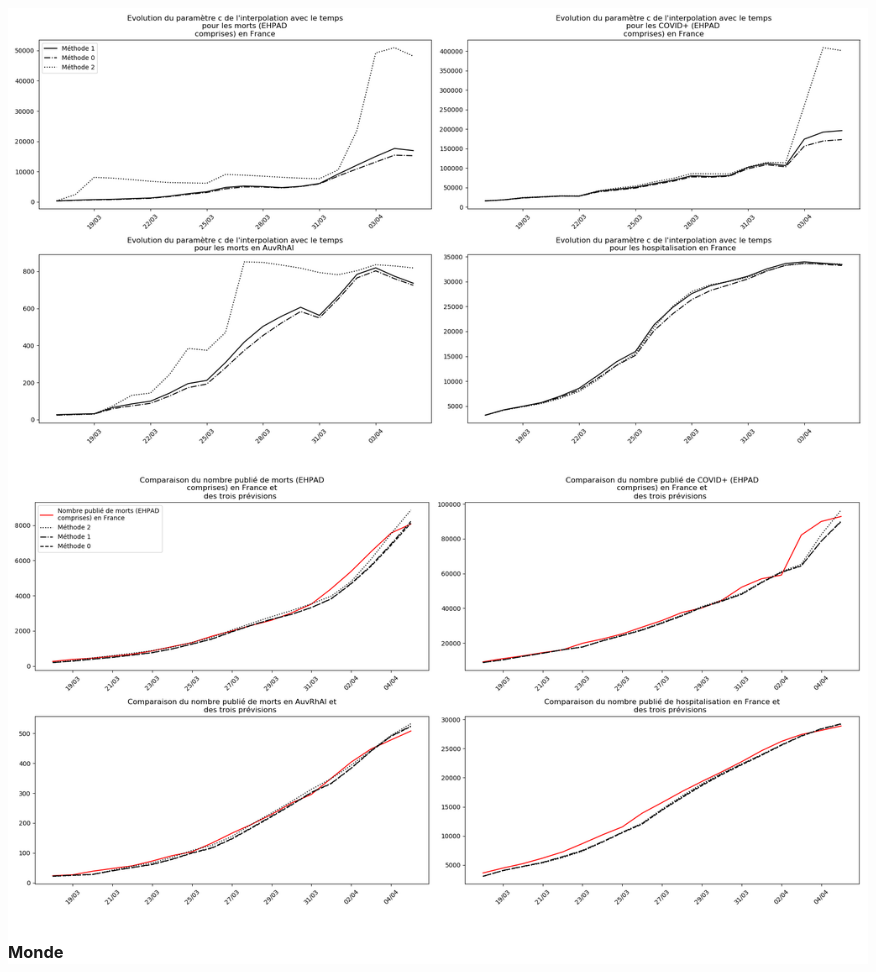 [![CoViD-19 sigmoïdale, évolution du nombre de cas](/img/LimiteFR06042020.png)](/img/LimiteFR06042020.png)

[![CoViD-19 sigmoïdale, évolution du nombre de cas](/img/CasVsSimulFR06042020.png)](/img/CasVsSimulFR06042020.png)

### Monde
